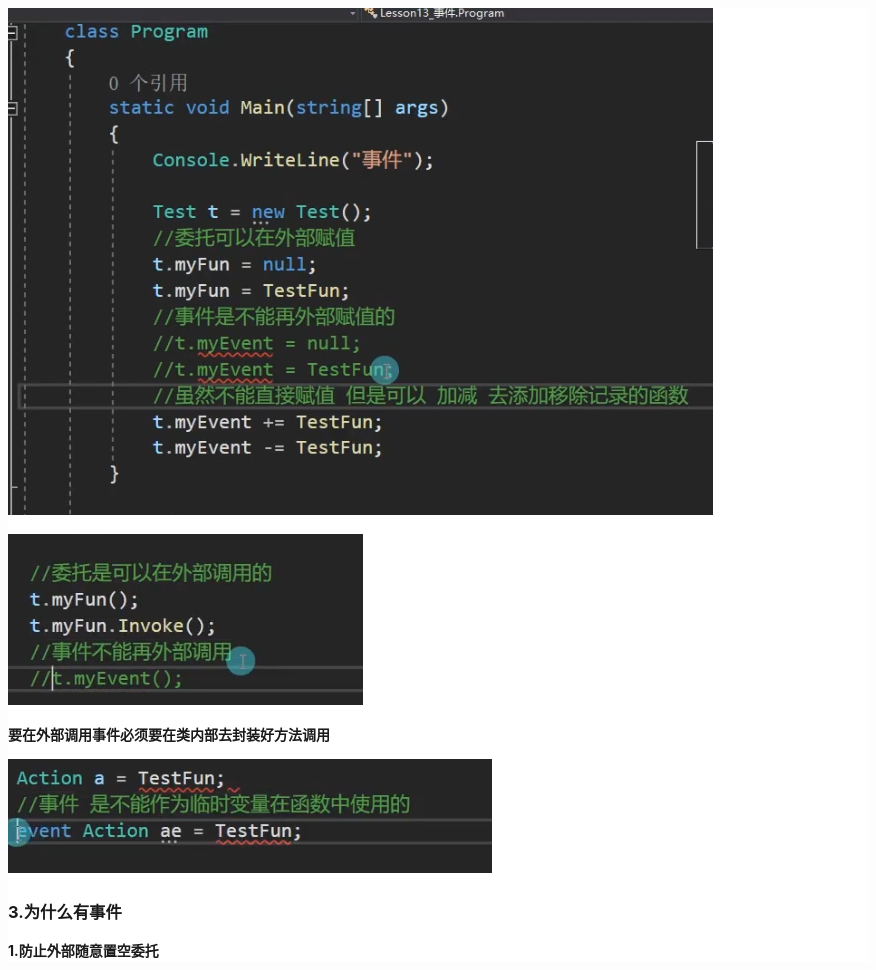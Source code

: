 ![image-20230511205300690](.assets/image-20230511205300690.png)

![image-20230511205504966](.assets/image-20230511205504966.png)

**要在外部调用事件必须要在类内部去封装好方法调用**

![image-20230511210057915](.assets/image-20230511210057915.png)

### 3.为什么有事件

**1.防止外部随意置空委托**
